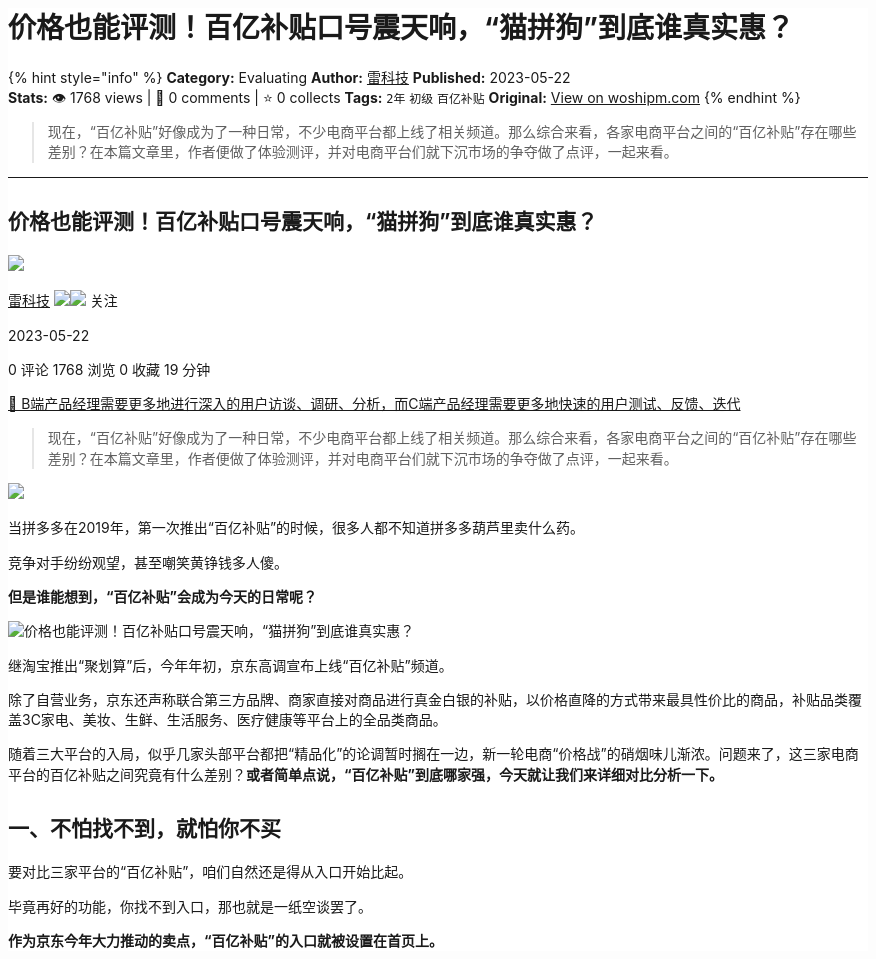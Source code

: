 # 价格也能评测！百亿补贴口号震天响，“猫拼狗”到底谁真实惠？
{% hint style="info" %}
**Category:** Evaluating
**Author:** [雷科技](https://www.woshipm.com/u/1285616)
**Published:** 2023-05-22  
**Stats:** 👁️ 1768 views | 💬 0 comments | ⭐ 0 collects
**Tags:** `2年` `初级` `百亿补贴`
**Original:** [View on woshipm.com](https://www.woshipm.com/evaluating/5830629.html)
{% endhint %}
> 现在，“百亿补贴”好像成为了一种日常，不少电商平台都上线了相关频道。那么综合来看，各家电商平台之间的“百亿补贴”存在哪些差别？在本篇文章里，作者便做了体验测评，并对电商平台们就下沉市场的争夺做了点评，一起来看。

---

## 价格也能评测！百亿补贴口号震天响，“猫拼狗”到底谁真实惠？

[![](https://image.woshipm.com/wp-files/2021/06/bMQOxIBsau0RirLCKlrG.jpg!/both/72x72)](https://www.woshipm.com/u/1285616)

[雷科技](https://www.woshipm.com/u/1285616) ![](https://static.woshipm.com/tag/1122_1@2x.png)![](https://static.woshipm.com/tag/2105_1@2x.png) 关注

2023-05-22

0 评论 1768 浏览 0 收藏 19 分钟

[🔗 B端产品经理需要更多地进行深入的用户访谈、调研、分析，而C端产品经理需要更多地快速的用户测试、反馈、迭代](https://ke.qidianla.com/courses/bcpm)

> 现在，“百亿补贴”好像成为了一种日常，不少电商平台都上线了相关频道。那么综合来看，各家电商平台之间的“百亿补贴”存在哪些差别？在本篇文章里，作者便做了体验测评，并对电商平台们就下沉市场的争夺做了点评，一起来看。

![](https://image.woshipm.com/2023/04/13/88d6514c-d9df-11ed-8440-00163e0b5ff3.jpg)

当拼多多在2019年，第一次推出“百亿补贴”的时候，很多人都不知道拼多多葫芦里卖什么药。

竞争对手纷纷观望，甚至嘲笑黄铮钱多人傻。

**但是谁能想到，“百亿补贴”会成为今天的日常呢？**

![价格也能评测！百亿补贴口号震天响，“猫拼狗”到底谁真实惠？](https://image.woshipm.com/wp-files/2023/05/XcQW9EegeZs7Tf4FJzQu.png)

继淘宝推出“聚划算”后，今年年初，京东高调宣布上线“百亿补贴”频道。

除了自营业务，京东还声称联合第三方品牌、商家直接对商品进行真金白银的补贴，以价格直降的方式带来最具性价比的商品，补贴品类覆盖3C家电、美妆、生鲜、生活服务、医疗健康等平台上的全品类商品。

随着三大平台的入局，似乎几家头部平台都把“精品化”的论调暂时搁在一边，新一轮电商“价格战”的硝烟味儿渐浓。问题来了，这三家电商平台的百亿补贴之间究竟有什么差别？**或者简单点说，“百亿补贴”到底哪家强，今天就让我们来详细对比分析一下。**

## 一、不怕找不到，就怕你不买

要对比三家平台的“百亿补贴”，咱们自然还是得从入口开始比起。

毕竟再好的功能，你找不到入口，那也就是一纸空谈罢了。

**作为京东今年大力推动的卖点，“百亿补贴”的入口就被设置在首页上。**
